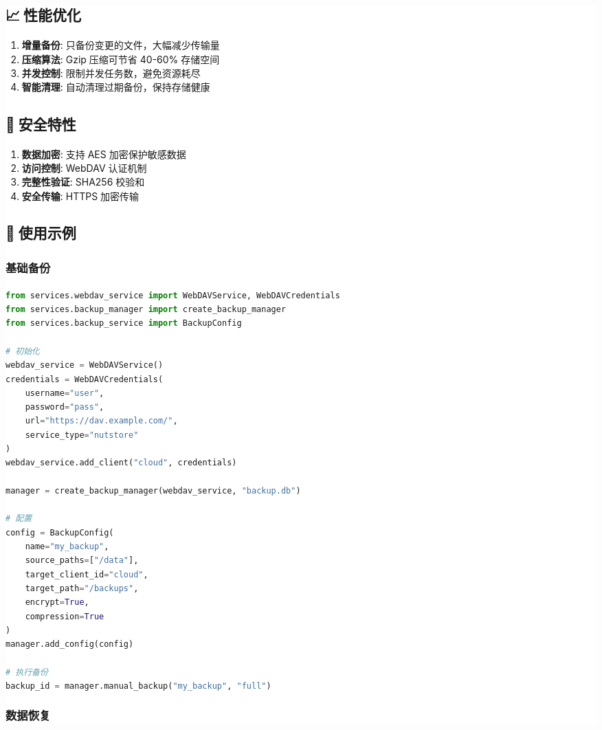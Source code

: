 ## 📈 性能优化

1. **增量备份**: 只备份变更的文件，大幅减少传输量
2. **压缩算法**: Gzip 压缩可节省 40-60% 存储空间
3. **并发控制**: 限制并发任务数，避免资源耗尽
4. **智能清理**: 自动清理过期备份，保持存储健康

## 🔐 安全特性

1. **数据加密**: 支持 AES 加密保护敏感数据
2. **访问控制**: WebDAV 认证机制
3. **完整性验证**: SHA256 校验和
4. **安全传输**: HTTPS 加密传输

## 📖 使用示例

### 基础备份

```python
from services.webdav_service import WebDAVService, WebDAVCredentials
from services.backup_manager import create_backup_manager
from services.backup_service import BackupConfig

# 初始化
webdav_service = WebDAVService()
credentials = WebDAVCredentials(
    username="user",
    password="pass",
    url="https://dav.example.com/",
    service_type="nutstore"
)
webdav_service.add_client("cloud", credentials)

manager = create_backup_manager(webdav_service, "backup.db")

# 配置
config = BackupConfig(
    name="my_backup",
    source_paths=["/data"],
    target_client_id="cloud",
    target_path="/backups",
    encrypt=True,
    compression=True
)
manager.add_config(config)

# 执行备份
backup_id = manager.manual_backup("my_backup", "full")
```

### 数据恢复
